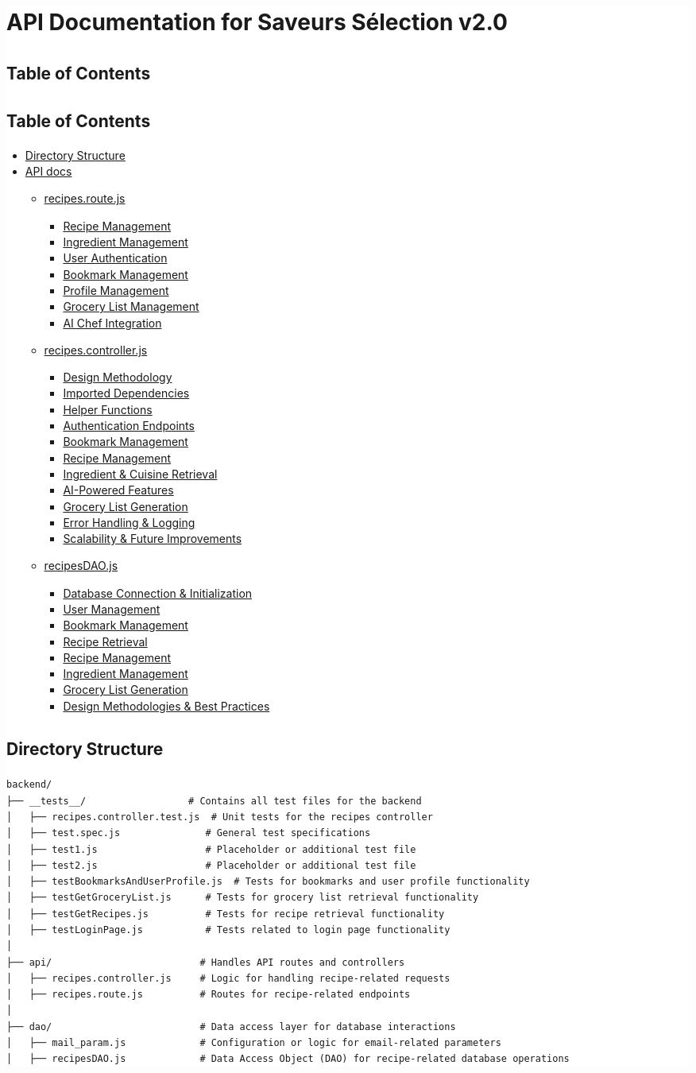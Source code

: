 # API Documentation for Saveurs Sélection v2.0

## Table of Contents

## Table of Contents

- [Directory Structure](#directory-structure)
- [API docs](#api-docs)
    - [recipes.route.js](#recipesroutejs)
        - [Recipe Management](#1-recipe-management)
        - [Ingredient Management](#2-ingredient-management)
        - [User Authentication](#3-user-authentication)
        - [Bookmark Management](#4-bookmark-management)
        - [Profile Management](#5-profile-management)
        - [Grocery List Management](#6-grocery-list-management)
        - [AI Chef Integration](#7-ai-chef-integration)

    - [recipes.controller.js](#recipescontrollerjs)
        - [Design Methodology](#design-methodology)
        - [Imported Dependencies](#imported-dependencies)
        - [Helper Functions](#helper-functions)
        - [Authentication Endpoints](#authentication-endpoints)
        - [Bookmark Management](#bookmark-management-1)
        - [Recipe Management](#recipe-management-1)
        - [Ingredient & Cuisine Retrieval](#ingredient--cuisine-retrieval)
        - [AI-Powered Features](#ai-powered-features)
        - [Grocery List Generation](#grocery-list-generation)
        - [Error Handling & Logging](#error-handling--logging)
        - [Scalability & Future Improvements](#scalability--future-improvements)

    - [recipesDAO.js](#recipesdaojs)
        - [Database Connection & Initialization](#database-connection--initialization)
        - [User Management](#user-management)
        - [Bookmark Management](#bookmark-management-2)
        - [Recipe Retrieval](#recipe-retrieval)
        - [Recipe Management](#recipe-management-2)
        - [Ingredient Management](#ingredient-management-1)
        - [Grocery List Generation](#grocery-list-generation-2)
        - [Design Methodologies & Best Practices](#design-methodologies--best-practices)


## Directory Structure

```
backend/
├── __tests__/                  # Contains all test files for the backend
│   ├── recipes.controller.test.js  # Unit tests for the recipes controller
│   ├── test.spec.js               # General test specifications
│   ├── test1.js                   # Placeholder or additional test file
│   ├── test2.js                   # Placeholder or additional test file
│   ├── testBookmarksAndUserProfile.js  # Tests for bookmarks and user profile functionality
│   ├── testGetGroceryList.js      # Tests for grocery list retrieval functionality
│   ├── testGetRecipes.js          # Tests for recipe retrieval functionality
│   ├── testLoginPage.js           # Tests related to login page functionality
│
├── api/                          # Handles API routes and controllers
│   ├── recipes.controller.js     # Logic for handling recipe-related requests
│   ├── recipes.route.js          # Routes for recipe-related endpoints
│
├── dao/                          # Data access layer for database interactions
│   ├── mail_param.js             # Configuration or logic for email-related parameters
│   ├── recipesDAO.js             # Data Access Object (DAO) for recipe-related database operations
```